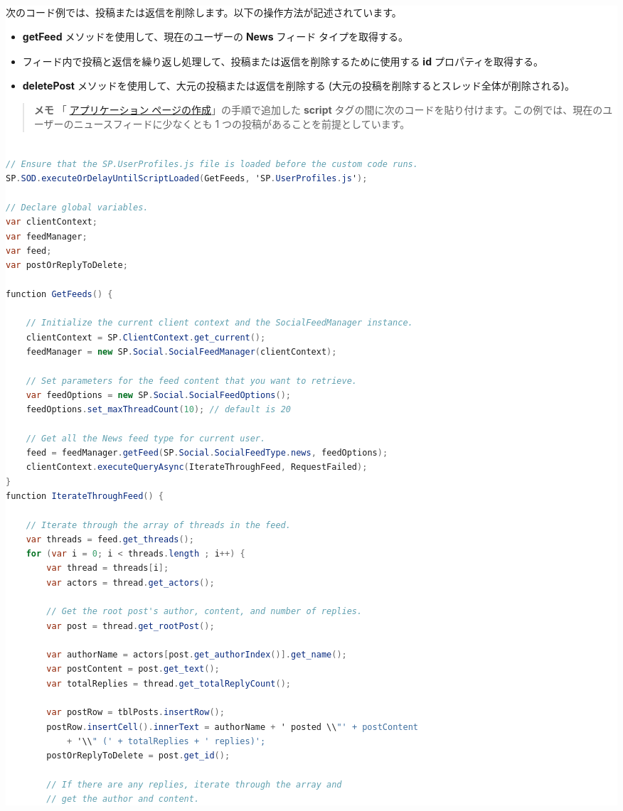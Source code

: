 次のコード例では、投稿または返信を削除します。以下の操作方法が記述されています。
  
    
    

- **getFeed** メソッドを使用して、現在のユーザーの **News** フィード タイプを取得する。
    
  
- フィード内で投稿と返信を繰り返し処理して、投稿または返信を削除するために使用する **id** プロパティを取得する。
    
  
- **deletePost** メソッドを使用して、大元の投稿または返信を削除する (大元の投稿を削除するとスレッド全体が削除される)。
    
  

> **メモ**
> 「 [アプリケーション ページの作成](how-to-create-and-delete-posts-and-retrieve-the-social-feed-by-using-the-javascr.md#bk_CreateApp)」の手順で追加した **script** タグの間に次のコードを貼り付けます。この例では、現在のユーザーのニュースフィードに少なくとも 1 つの投稿があることを前提としています。
  
    
    


```cs

// Ensure that the SP.UserProfiles.js file is loaded before the custom code runs.
SP.SOD.executeOrDelayUntilScriptLoaded(GetFeeds, 'SP.UserProfiles.js');

// Declare global variables.
var clientContext;
var feedManager;
var feed;
var postOrReplyToDelete;

function GetFeeds() {

    // Initialize the current client context and the SocialFeedManager instance.
    clientContext = SP.ClientContext.get_current();
    feedManager = new SP.Social.SocialFeedManager(clientContext);

    // Set parameters for the feed content that you want to retrieve.
    var feedOptions = new SP.Social.SocialFeedOptions();
    feedOptions.set_maxThreadCount(10); // default is 20

    // Get all the News feed type for current user.
    feed = feedManager.getFeed(SP.Social.SocialFeedType.news, feedOptions);
    clientContext.executeQueryAsync(IterateThroughFeed, RequestFailed);
}
function IterateThroughFeed() {

    // Iterate through the array of threads in the feed.
    var threads = feed.get_threads();
    for (var i = 0; i < threads.length ; i++) {
        var thread = threads[i];
        var actors = thread.get_actors();

        // Get the root post's author, content, and number of replies.
        var post = thread.get_rootPost();

        var authorName = actors[post.get_authorIndex()].get_name();
        var postContent = post.get_text();
        var totalReplies = thread.get_totalReplyCount();

        var postRow = tblPosts.insertRow();
        postRow.insertCell().innerText = authorName + ' posted \\"' + postContent
            + '\\" (' + totalReplies + ' replies)';
        postOrReplyToDelete = post.get_id();

        // If there are any replies, iterate through the array and
        // get the author and content.
```